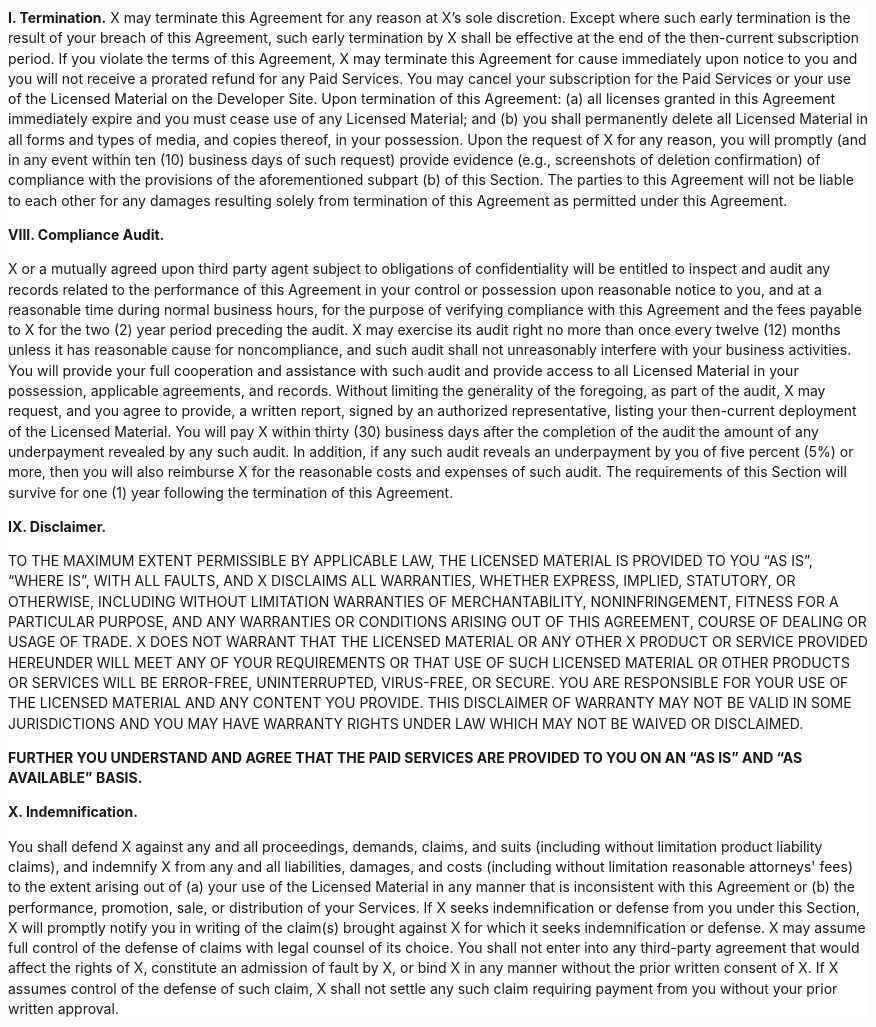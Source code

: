 **I. Termination.** X may terminate this Agreement for any reason at X’s sole discretion. Except where such early termination is the result of your breach of this Agreement, such early termination by X shall be effective at the end of the then-current subscription period. If you violate the terms of this Agreement, X may terminate this Agreement for cause immediately upon notice to you and you will not receive a prorated refund for any Paid Services. You may cancel your subscription for the Paid Services or your use of the Licensed Material on the Developer Site. Upon termination of this Agreement: (a) all licenses granted in this Agreement immediately expire and you must cease use of any Licensed Material; and (b) you shall permanently delete all Licensed Material in all forms and types of media, and copies thereof, in your possession. Upon the request of X for any reason, you will promptly (and in any event within ten (10) business days of such request) provide evidence (e.g., screenshots of deletion confirmation) of compliance with the provisions of the aforementioned subpart (b) of this Section. The parties to this Agreement will not be liable to each other for any damages resulting solely from termination of this Agreement as permitted under this Agreement.

**VIII. Compliance Audit.**

X or a mutually agreed upon third party agent subject to obligations of confidentiality will be entitled to inspect and audit any records related to the performance of this Agreement in your control or possession upon reasonable notice to you, and at a reasonable time during normal business hours, for the purpose of verifying compliance with this Agreement and the fees payable to X for the two (2) year period preceding the audit. X may exercise its audit right no more than once every twelve (12) months unless it has reasonable cause for noncompliance, and such audit shall not unreasonably interfere with your business activities. You will provide your full cooperation and assistance with such audit and provide access to all Licensed Material in your possession, applicable agreements, and records. Without limiting the generality of the foregoing, as part of the audit, X may request, and you agree to provide, a written report, signed by an authorized representative, listing your then-current deployment of the Licensed Material. You will pay X within thirty (30) business days after the completion of the audit the amount of any underpayment revealed by any such audit. In addition, if any such audit reveals an underpayment by you of five percent (5%) or more, then you will also reimburse X for the reasonable costs and expenses of such audit. The requirements of this Section will survive for one (1) year following the termination of this Agreement.

**IX. Disclaimer.** 

TO THE MAXIMUM EXTENT PERMISSIBLE BY APPLICABLE LAW, THE LICENSED MATERIAL IS PROVIDED TO YOU “AS IS”, “WHERE IS”, WITH ALL FAULTS, AND X DISCLAIMS ALL WARRANTIES, WHETHER EXPRESS, IMPLIED, STATUTORY, OR OTHERWISE, INCLUDING WITHOUT LIMITATION WARRANTIES OF MERCHANTABILITY, NONINFRINGEMENT, FITNESS FOR A PARTICULAR PURPOSE, AND ANY WARRANTIES OR CONDITIONS ARISING OUT OF THIS AGREEMENT, COURSE OF DEALING OR USAGE OF TRADE. X DOES NOT WARRANT THAT THE LICENSED MATERIAL OR ANY OTHER X PRODUCT OR SERVICE PROVIDED HEREUNDER WILL MEET ANY OF YOUR REQUIREMENTS OR THAT USE OF SUCH LICENSED MATERIAL OR OTHER PRODUCTS OR SERVICES WILL BE ERROR-FREE, UNINTERRUPTED, VIRUS-FREE, OR SECURE. YOU ARE RESPONSIBLE FOR YOUR USE OF THE LICENSED MATERIAL AND ANY CONTENT YOU PROVIDE. THIS DISCLAIMER OF WARRANTY MAY NOT BE VALID IN SOME JURISDICTIONS AND YOU MAY HAVE WARRANTY RIGHTS UNDER LAW WHICH MAY NOT BE WAIVED OR DISCLAIMED.

**FURTHER YOU UNDERSTAND AND AGREE THAT THE PAID SERVICES ARE PROVIDED TO YOU ON AN “AS IS” AND “AS AVAILABLE” BASIS.** 

**X. Indemnification.**

You shall defend X against any and all proceedings, demands, claims, and suits (including without limitation product liability claims), and indemnify X from any and all liabilities, damages, and costs (including without limitation reasonable attorneys' fees) to the extent arising out of (a) your use of the Licensed Material in any manner that is inconsistent with this Agreement or (b) the performance, promotion, sale, or distribution of your Services. If X seeks indemnification or defense from you under this Section, X will promptly notify you in writing of the claim(s) brought against X for which it seeks indemnification or defense. X may assume full control of the defense of claims with legal counsel of its choice. You shall not enter into any third-party agreement that would affect the rights of X, constitute an admission of fault by X, or bind X in any manner without the prior written consent of X. If X assumes control of the defense of such claim, X shall not settle any such claim requiring payment from you without your prior written approval.
